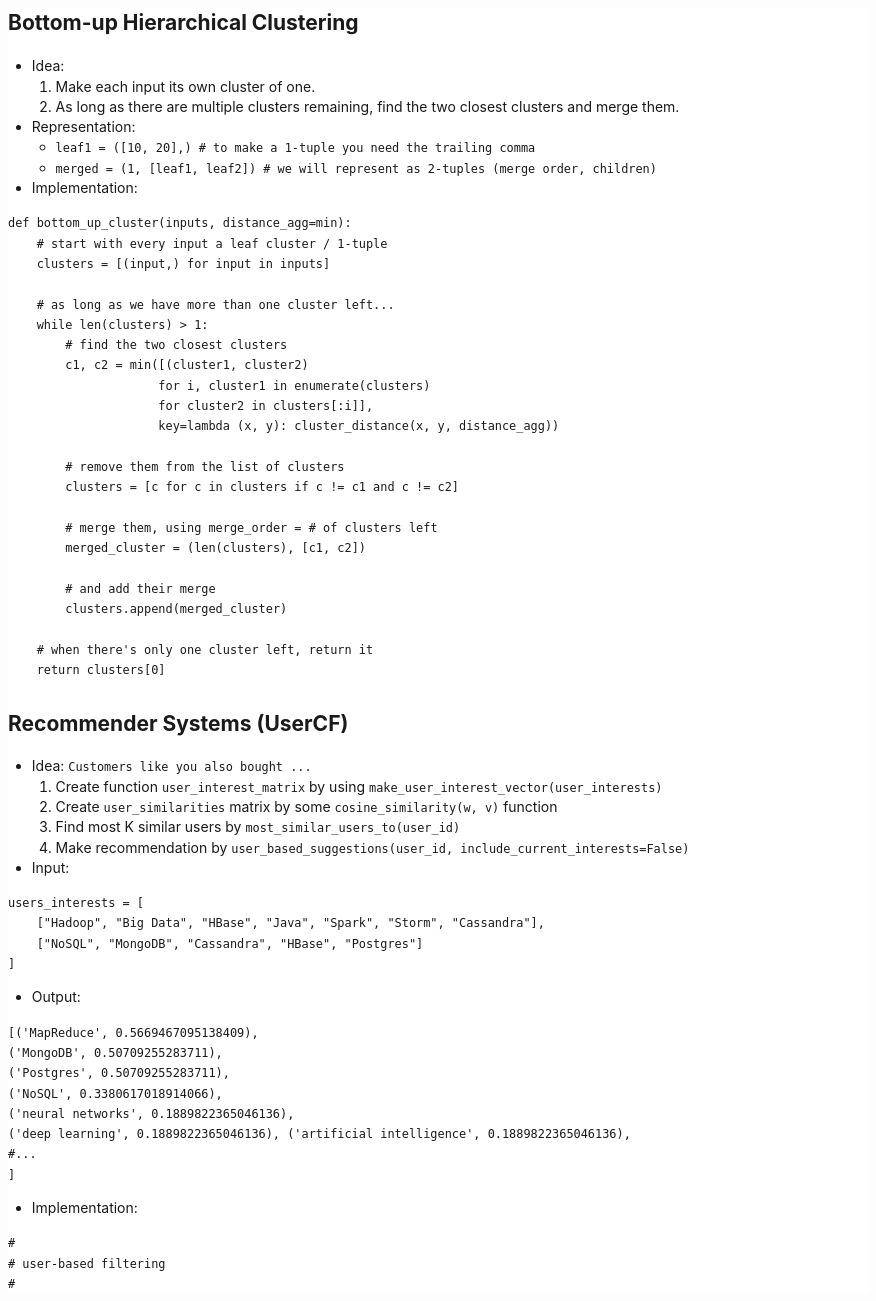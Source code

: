## Bottom-up Hierarchical Clustering
* Idea:  
    1. Make each input its own cluster of one.
    2. As long as there are multiple clusters remaining, find the two closest clusters and merge them.
* Representation:
    * `leaf1 = ([10, 20],) # to make a 1-tuple you need the trailing comma`
    * `merged = (1, [leaf1, leaf2]) # we will represent as 2-tuples (merge order, children)`
* Implementation:
```
def bottom_up_cluster(inputs, distance_agg=min):
    # start with every input a leaf cluster / 1-tuple
    clusters = [(input,) for input in inputs]

    # as long as we have more than one cluster left...
    while len(clusters) > 1:
        # find the two closest clusters
        c1, c2 = min([(cluster1, cluster2)
                     for i, cluster1 in enumerate(clusters)
                     for cluster2 in clusters[:i]],
                     key=lambda (x, y): cluster_distance(x, y, distance_agg))

        # remove them from the list of clusters
        clusters = [c for c in clusters if c != c1 and c != c2]

        # merge them, using merge_order = # of clusters left
        merged_cluster = (len(clusters), [c1, c2])

        # and add their merge
        clusters.append(merged_cluster)

    # when there's only one cluster left, return it
    return clusters[0]
```

## Recommender Systems (UserCF)
* Idea:  `Customers like you also bought ...`
    1. Create function `user_interest_matrix` by using `make_user_interest_vector(user_interests)`
    2. Create `user_similarities` matrix by some `cosine_similarity(w, v)` function
    3. Find most K similar users by `most_similar_users_to(user_id)`
    4. Make recommendation by `user_based_suggestions(user_id, include_current_interests=False)`
* Input:
```
users_interests = [
    ["Hadoop", "Big Data", "HBase", "Java", "Spark", "Storm", "Cassandra"],
    ["NoSQL", "MongoDB", "Cassandra", "HBase", "Postgres"]
]    
```
* Output:
```
[('MapReduce', 0.5669467095138409),
('MongoDB', 0.50709255283711),
('Postgres', 0.50709255283711),
('NoSQL', 0.3380617018914066),
('neural networks', 0.1889822365046136),
('deep learning', 0.1889822365046136), ('artificial intelligence', 0.1889822365046136),
#...
]
```
* Implementation:
```
#
# user-based filtering
#
```